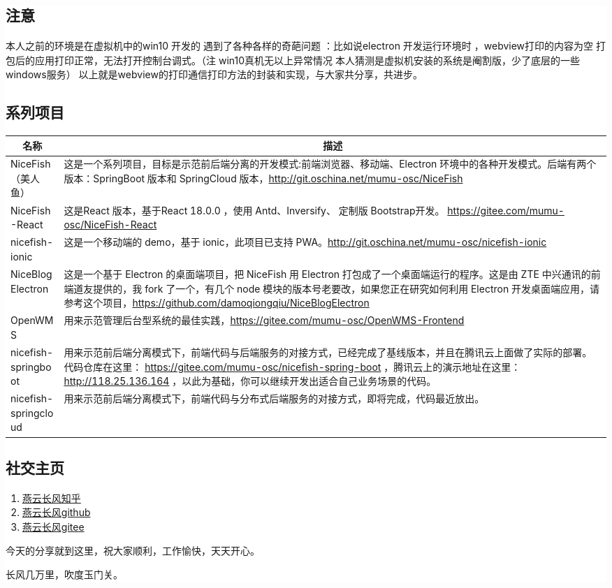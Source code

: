## 注意


本人之前的环境是在虚拟机中的win10 开发的 遇到了各种各样的奇葩问题 ：比如说electron 开发运行环境时 ，webview打印的内容为空  打包后的应用打印正常，无法打开控制台调式。（注 win10真机无以上异常情况 本人猜测是虚拟机安装的系统是阉割版，少了底层的一些windows服务）
以上就是webview的打印通信打印方法的封装和实现，与大家共分享，共进步。

## 系列项目

|  名称   | 描述  |
|  ----  | ----  |
| NiceFish（美人鱼）  | 这是一个系列项目，目标是示范前后端分离的开发模式:前端浏览器、移动端、Electron 环境中的各种开发模式。后端有两个版本：SpringBoot 版本和 SpringCloud 版本，http://git.oschina.net/mumu-osc/NiceFish |
| NiceFish-React  |  这是React 版本，基于React 18.0.0 ，使用 Antd、Inversify、 定制版 Bootstrap开发。  https://gitee.com/mumu-osc/NiceFish-React|
| nicefish-ionic  | 这是一个移动端的 demo，基于 ionic，此项目已支持 PWA。http://git.oschina.net/mumu-osc/nicefish-ionic |
| NiceBlogElectron  | 这是一个基于 Electron 的桌面端项目，把 NiceFish 用 Electron 打包成了一个桌面端运行的程序。这是由 ZTE 中兴通讯的前端道友提供的，我 fork 了一个，有几个 node 模块的版本号老要改，如果您正在研究如何利用 Electron 开发桌面端应用，请参考这个项目，https://github.com/damoqiongqiu/NiceBlogElectron|
| OpenWMS  | 用来示范管理后台型系统的最佳实践，https://gitee.com/mumu-osc/OpenWMS-Frontend|
| nicefish-springboot  | 用来示范前后端分离模式下，前端代码与后端服务的对接方式，已经完成了基线版本，并且在腾讯云上面做了实际的部署。代码仓库在这里： https://gitee.com/mumu-osc/nicefish-spring-boot ，腾讯云上的演示地址在这里： http://118.25.136.164 ，以此为基础，你可以继续开发出适合自己业务场景的代码。|
| nicefish-springcloud  | 用来示范前后端分离模式下，前端代码与分布式后端服务的对接方式，即将完成，代码最近放出。| 

 
## 社交主页  

1. [燕云长风知乎](https://zhihu.com/people/hbxyxuxiaodong)    
2. [燕云长风github](https://github.com/yanyunchangfeng)  
3. [燕云长风gitee](https://gitee.com/yanyunchangfeng)  
 

今天的分享就到这里，祝大家顺利，工作愉快，天天开心。

长风几万里，吹度玉门关。